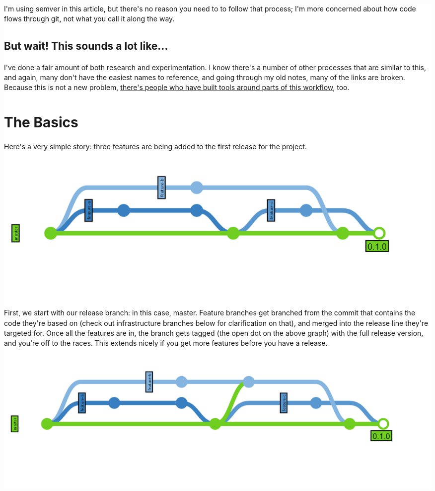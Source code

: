 I'm using semver in this article, but there's no reason you need to to follow that process; I'm more concerned about how code flows through git, not what you call it along the way.

But wait! This sounds a lot like...
---------------------------------

I've done a fair amount of both research and experimentation. I know there's a number of other processes that are similar to this, and again, many don't have the easiest names to reference, and going through my old notes, many of the links are broken. Because this is not a new problem, [there's people who have built tools around parts of this workflow](https://www.atlassian.com/blog/git/git-automatic-merges-with-server-side-hooks-for-the-win), too.

The Basics
==========

Here's a very simple story: three features are being added to the first release for the project.

<img src="./CWNU_TywRzVseG5jxctAFA.png" alt="A main line with two feature branches. One is merged into the main line, then a third is started, then the second feature branch is merged to the main line." />

First, we start with our release branch: in this case, master. Feature branches get branched from the commit that contains the code they're based on (check out infrastructure branches below for clarification on that), and merged into the release line they're targeted for. Once all the features are in, the branch gets tagged (the open dot on the above graph) with the full release version, and you're off to the races. This extends nicely if you get more features before you have a release.

<img src="./JmAWFT-Q_rN-AIG2i0MN8w.png" alt="A main line with two feature branches. One is merged into the main line, the main line is then merged into the second feature branch, then a third is started, then the second feature branch is merged to the main line" />
